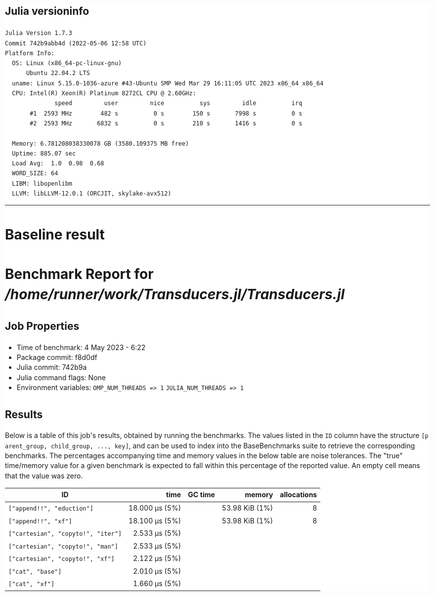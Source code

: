 ## Julia versioninfo
```
Julia Version 1.7.3
Commit 742b9abb4d (2022-05-06 12:58 UTC)
Platform Info:
  OS: Linux (x86_64-pc-linux-gnu)
      Ubuntu 22.04.2 LTS
  uname: Linux 5.15.0-1036-azure #43-Ubuntu SMP Wed Mar 29 16:11:05 UTC 2023 x86_64 x86_64
  CPU: Intel(R) Xeon(R) Platinum 8272CL CPU @ 2.60GHz: 
              speed         user         nice          sys         idle          irq
       #1  2593 MHz        482 s          0 s        150 s       7998 s          0 s
       #2  2593 MHz       6832 s          0 s        210 s       1416 s          0 s
       
  Memory: 6.781208038330078 GB (3580.109375 MB free)
  Uptime: 885.07 sec
  Load Avg:  1.0  0.98  0.68
  WORD_SIZE: 64
  LIBM: libopenlibm
  LLVM: libLLVM-12.0.1 (ORCJIT, skylake-avx512)
```

---
# Baseline result
# Benchmark Report for */home/runner/work/Transducers.jl/Transducers.jl*

## Job Properties
* Time of benchmark: 4 May 2023 - 6:22
* Package commit: f8d0df
* Julia commit: 742b9a
* Julia command flags: None
* Environment variables: `OMP_NUM_THREADS => 1` `JULIA_NUM_THREADS => 1`

## Results
Below is a table of this job's results, obtained by running the benchmarks.
The values listed in the `ID` column have the structure `[parent_group, child_group, ..., key]`, and can be used to
index into the BaseBenchmarks suite to retrieve the corresponding benchmarks.
The percentages accompanying time and memory values in the below table are noise tolerances. The "true"
time/memory value for a given benchmark is expected to fall within this percentage of the reported value.
An empty cell means that the value was zero.

| ID                                                             | time            | GC time | memory          | allocations |
|----------------------------------------------------------------|----------------:|--------:|----------------:|------------:|
| `["append!!", "eduction"]`                                     |  18.000 μs (5%) |         |  53.98 KiB (1%) |           8 |
| `["append!!", "xf"]`                                           |  18.100 μs (5%) |         |  53.98 KiB (1%) |           8 |
| `["cartesian", "copyto!", "iter"]`                             |   2.533 μs (5%) |         |                 |             |
| `["cartesian", "copyto!", "man"]`                              |   2.533 μs (5%) |         |                 |             |
| `["cartesian", "copyto!", "xf"]`                               |   2.122 μs (5%) |         |                 |             |
| `["cat", "base"]`                                              |   2.010 μs (5%) |         |                 |             |
| `["cat", "xf"]`                                                |   1.660 μs (5%) |         |                 |             |